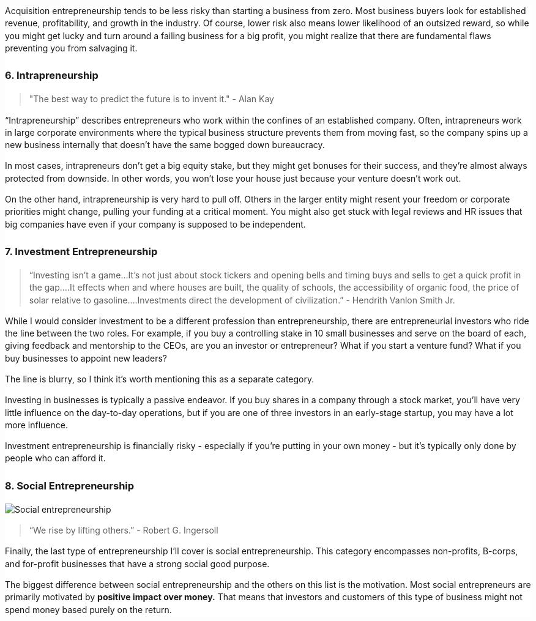 Acquisition entrepreneurship tends to be less risky than starting a business from zero. Most business buyers look for established revenue, profitability, and growth in the industry. Of course, lower risk also means lower likelihood of an outsized reward, so while you might get lucky and turn around a failing business for a big profit, you might realize that there are fundamental flaws preventing you from salvaging it.

### 6. Intrapreneurship

> "The best way to predict the future is to invent it." - Alan Kay

“Intrapreneurship” describes entrepreneurs who work within the confines of an established company. Often, intrapreneurs work in large corporate environments where the typical business structure prevents them from moving fast, so the company spins up a new business internally that doesn’t have the same bogged down bureaucracy.

In most cases, intrapreneurs don’t get a big equity stake, but they might get bonuses for their success, and they’re almost always protected from downside. In other words, you won’t lose your house just because your venture doesn’t work out.

On the other hand, intrapreneurship is very hard to pull off. Others in the larger entity might resent your freedom or corporate priorities might change, pulling your funding at a critical moment. You might also get stuck with legal reviews and HR issues that big companies have even if your company is supposed to be independent.

### 7. Investment Entrepreneurship

> “Investing isn’t a game...It’s not just about stock tickers and opening bells and timing buys and sells to get a quick profit in the gap….It effects when and where houses are built, the quality of schools, the accessibility of organic food, the price of solar relative to gasoline….Investments direct the development of civilization.” - Hendrith Vanlon Smith Jr.

While I would consider investment to be a different profession than entrepreneurship, there are entrepreneurial investors who ride the line between the two roles. For example, if you buy a controlling stake in 10 small businesses and serve on the board of each, giving feedback and mentorship to the CEOs, are you an investor or entrepreneur? What if you start a venture fund? What if you buy businesses to appoint new leaders?

The line is blurry, so I think it’s worth mentioning this as a separate category.

Investing in businesses is typically a passive endeavor. If you buy shares in a company through a stock market, you’ll have very little influence on the day-to-day operations, but if you are one of three investors in an early-stage startup, you may have a lot more influence.

Investment entrepreneurship is financially risky - especially if you’re putting in your own money - but it’s typically only done by people who can afford it.

### 8. Social Entrepreneurship

![Social entrepreneurship](https://i.imgur.com/pdN09fe.jpg)

> “We rise by lifting others.” - Robert G. Ingersoll

Finally, the last type of entrepreneurship I’ll cover is social entrepreneurship. This category encompasses non-profits, B-corps, and for-profit businesses that have a strong social good purpose.

The biggest difference between social entrepreneurship and the others on this list is the motivation. Most social entrepreneurs are primarily motivated by **positive impact over money.** That means that investors and customers of this type of business might not spend money based purely on the return.
